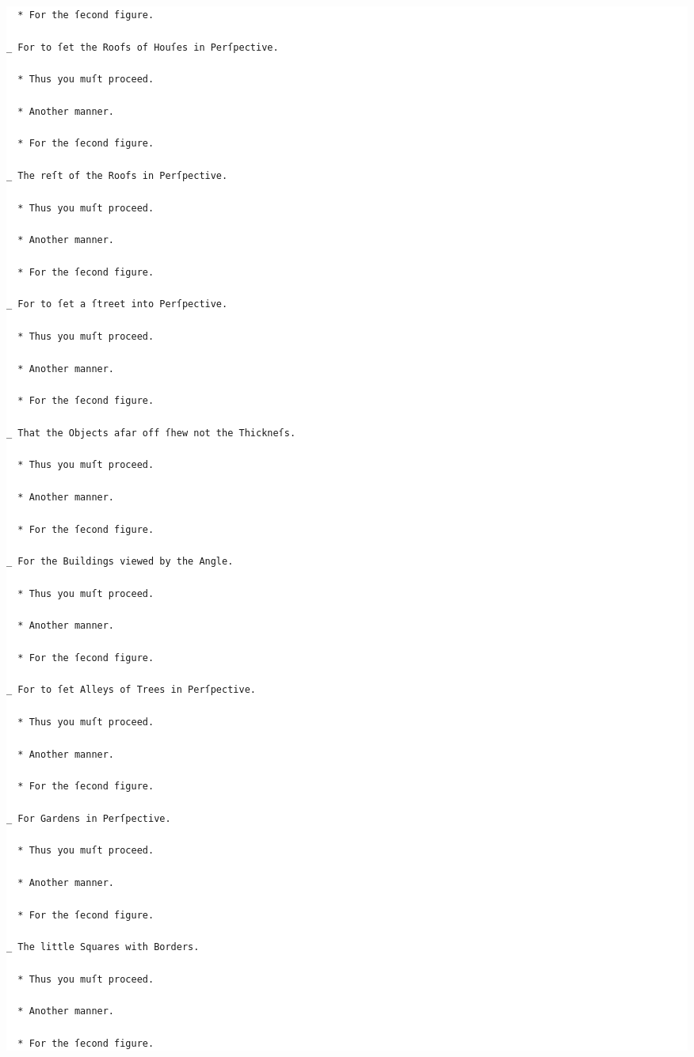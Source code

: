       * For the ſecond figure.

    _ For to ſet the Roofs of Houſes in Perſpective.

      * Thus you muſt proceed.

      * Another manner.

      * For the ſecond figure.

    _ The reſt of the Roofs in Perſpective.

      * Thus you muſt proceed.

      * Another manner.

      * For the ſecond figure.

    _ For to ſet a ſtreet into Perſpective.

      * Thus you muſt proceed.

      * Another manner.

      * For the ſecond figure.

    _ That the Objects afar off ſhew not the Thickneſs.

      * Thus you muſt proceed.

      * Another manner.

      * For the ſecond figure.

    _ For the Buildings viewed by the Angle.

      * Thus you muſt proceed.

      * Another manner.

      * For the ſecond figure.

    _ For to ſet Alleys of Trees in Perſpective.

      * Thus you muſt proceed.

      * Another manner.

      * For the ſecond figure.

    _ For Gardens in Perſpective.

      * Thus you muſt proceed.

      * Another manner.

      * For the ſecond figure.

    _ The little Squares with Borders.

      * Thus you muſt proceed.

      * Another manner.

      * For the ſecond figure.
